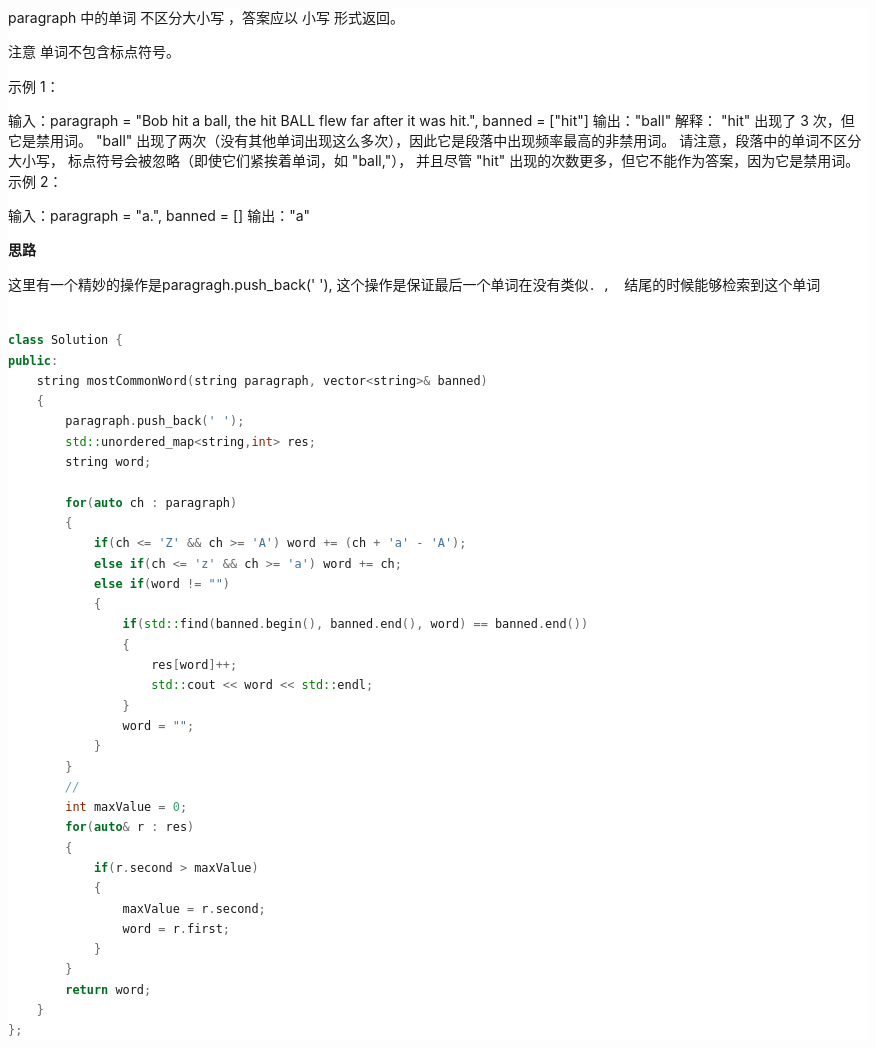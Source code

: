 paragraph 中的单词 不区分大小写 ，答案应以 小写 形式返回。

注意 单词不包含标点符号。

 

示例 1：

输入：paragraph = "Bob hit a ball, the hit BALL flew far after it was hit.", banned = ["hit"]
输出："ball"
解释：
"hit" 出现了 3 次，但它是禁用词。
"ball" 出现了两次（没有其他单词出现这么多次），因此它是段落中出现频率最高的非禁用词。
请注意，段落中的单词不区分大小写，
标点符号会被忽略（即使它们紧挨着单词，如 "ball,"），
并且尽管 "hit" 出现的次数更多，但它不能作为答案，因为它是禁用词。
示例 2：

输入：paragraph = "a.", banned = []
输出："a"
 
**思路**

这里有一个精妙的操作是paragragh.push_back(' '), 这个操作是保证最后一个单词在没有类似`. ,  `结尾的时候能够检索到这个单词

```cpp

class Solution {
public:
    string mostCommonWord(string paragraph, vector<string>& banned) 
    {
        paragraph.push_back(' ');
        std::unordered_map<string,int> res;
        string word;
        
        for(auto ch : paragraph)
        {
            if(ch <= 'Z' && ch >= 'A') word += (ch + 'a' - 'A');
            else if(ch <= 'z' && ch >= 'a') word += ch;
            else if(word != "")
            {
                if(std::find(banned.begin(), banned.end(), word) == banned.end())
                {
                    res[word]++;
                    std::cout << word << std::endl;
                }
                word = "";
            }
        }    
        //
        int maxValue = 0;
        for(auto& r : res)
        {
            if(r.second > maxValue)
            {
                maxValue = r.second;
                word = r.first;
            }
        }
        return word;
    }
};
```

